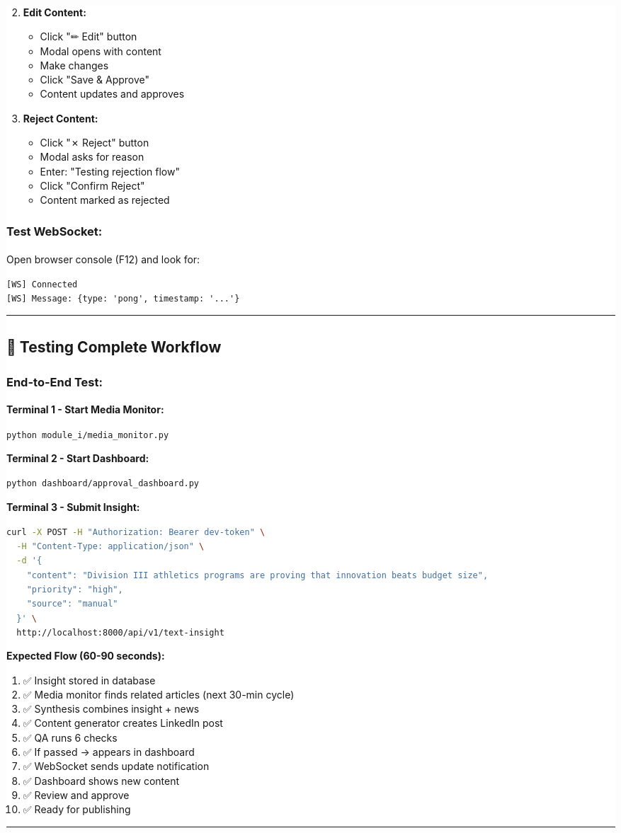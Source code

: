2. **Edit Content:**
   - Click "✏ Edit" button
   - Modal opens with content
   - Make changes
   - Click "Save & Approve"
   - Content updates and approves

3. **Reject Content:**
   - Click "✗ Reject" button
   - Modal asks for reason
   - Enter: "Testing rejection flow"
   - Click "Confirm Reject"
   - Content marked as rejected

### **Test WebSocket:**

Open browser console (F12) and look for:
```
[WS] Connected
[WS] Message: {type: 'pong', timestamp: '...'}
```

---

## 🔄 Testing Complete Workflow

### **End-to-End Test:**

**Terminal 1 - Start Media Monitor:**
```bash
python module_i/media_monitor.py
```

**Terminal 2 - Start Dashboard:**
```bash
python dashboard/approval_dashboard.py
```

**Terminal 3 - Submit Insight:**
```bash
curl -X POST -H "Authorization: Bearer dev-token" \
  -H "Content-Type: application/json" \
  -d '{
    "content": "Division III athletics programs are proving that innovation beats budget size",
    "priority": "high",
    "source": "manual"
  }' \
  http://localhost:8000/api/v1/text-insight
```

**Expected Flow (60-90 seconds):**
1. ✅ Insight stored in database
2. ✅ Media monitor finds related articles (next 30-min cycle)
3. ✅ Synthesis combines insight + news
4. ✅ Content generator creates LinkedIn post
5. ✅ QA runs 6 checks
6. ✅ If passed → appears in dashboard
7. ✅ WebSocket sends update notification
8. ✅ Dashboard shows new content
9. ✅ Review and approve
10. ✅ Ready for publishing

---